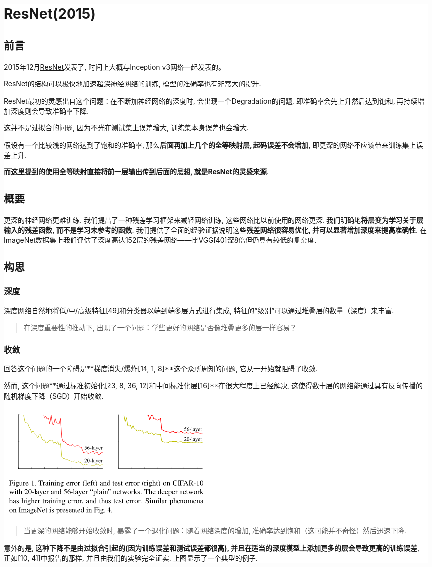 # ResNet(2015)

## 前言

2015年12月[ResNet](https://arxiv.org/pdf/1512.03385v1.pdf)发表了, 时间上大概与Inception v3网络一起发表的。

ResNet的结构可以极快地加速超深神经网络的训练, 模型的准确率也有非常大的提升.

ResNet最初的灵感出自这个问题：在不断加神经网络的深度时, 会出现一个Degradation的问题, 即准确率会先上升然后达到饱和, 再持续增加深度则会导致准确率下降.

这并不是过拟合的问题, 因为不光在测试集上误差增大, 训练集本身误差也会增大.

假设有一个比较浅的网络达到了饱和的准确率, 那么**后面再加上几个的全等映射层, 起码误差不会增加**, 即更深的网络不应该带来训练集上误差上升.

**而这里提到的使用全等映射直接将前一层输出传到后面的思想, 就是ResNet的灵感来源**.

## 概要

更深的神经网络更难训练. 我们提出了一种残差学习框架来减轻网络训练, 这些网络比以前使用的网络更深. 我们明确地**将层变为学习关于层输入的残差函数, 而不是学习未参考的函数**. 我们提供了全面的经验证据说明这些**残差网络很容易优化, 并可以显著增加深度来提高准确性**. 在ImageNet数据集上我们评估了深度高达152层的残差网络——比VGG[40]深8倍但仍具有较低的复杂度.

## 构思

### 深度

深度网络自然地将低/中/高级特征[49]和分类器以端到端多层方式进行集成, 特征的“级别”可以通过堆叠层的数量（深度）来丰富.

> 在深度重要性的推动下, 出现了一个问题：学些更好的网络是否像堆叠更多的层一样容易？

### 收敛

回答这个问题的一个障碍是**梯度消失/爆炸[14, 1, 8]**这个众所周知的问题, 它从一开始就阻碍了收敛.

然而, 这个问题**通过标准初始化[23, 8, 36, 12]和中间标准化层[16]**在很大程度上已经解决, 这使得数十层的网络能通过具有反向传播的随机梯度下降（SGD）开始收敛.

![1540206189573](./assets/1540206189573.png)

> 当更深的网络能够开始收敛时, 暴露了一个退化问题：随着网络深度的增加, 准确率达到饱和（这可能并不奇怪）然后迅速下降.

意外的是, **这种下降不是由过拟合引起的(因为训练误差和测试误差都很高), 并且在适当的深度模型上添加更多的层会导致更高的训练误差**, 正如[10, 41]中报告的那样, 并且由我们的实验完全证实. 上图显示了一个典型的例子.
